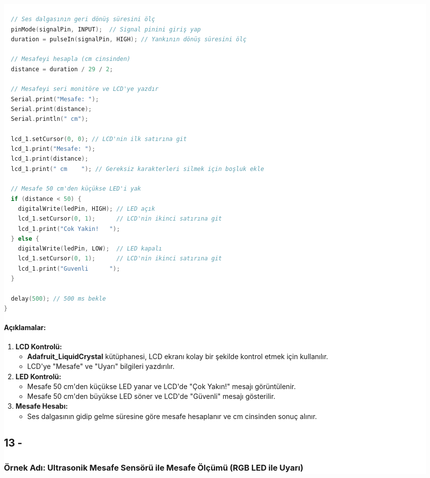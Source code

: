 ```cpp

  // Ses dalgasının geri dönüş süresini ölç
  pinMode(signalPin, INPUT);  // Signal pinini giriş yap
  duration = pulseIn(signalPin, HIGH); // Yankının dönüş süresini ölç

  // Mesafeyi hesapla (cm cinsinden)
  distance = duration / 29 / 2;

  // Mesafeyi seri monitöre ve LCD'ye yazdır
  Serial.print("Mesafe: ");
  Serial.print(distance);
  Serial.println(" cm");

  lcd_1.setCursor(0, 0); // LCD'nin ilk satırına git
  lcd_1.print("Mesafe: ");
  lcd_1.print(distance);
  lcd_1.print(" cm    "); // Gereksiz karakterleri silmek için boşluk ekle

  // Mesafe 50 cm'den küçükse LED'i yak
  if (distance < 50) {
    digitalWrite(ledPin, HIGH); // LED açık
    lcd_1.setCursor(0, 1);      // LCD'nin ikinci satırına git
    lcd_1.print("Cok Yakin!   ");
  } else {
    digitalWrite(ledPin, LOW);  // LED kapalı
    lcd_1.setCursor(0, 1);      // LCD'nin ikinci satırına git
    lcd_1.print("Guvenli      ");
  }

  delay(500); // 500 ms bekle
}
```

#### Açıklamalar:
1. **LCD Kontrolü:**
   - **Adafruit_LiquidCrystal** kütüphanesi, LCD ekranı kolay bir şekilde kontrol etmek için kullanılır.
   - LCD'ye "Mesafe" ve "Uyarı" bilgileri yazdırılır.
2. **LED Kontrolü:**
   - Mesafe 50 cm'den küçükse LED yanar ve LCD'de "Çok Yakın!" mesajı görüntülenir.
   - Mesafe 50 cm'den büyükse LED söner ve LCD'de "Güvenli" mesajı gösterilir.
3. **Mesafe Hesabı:**
   - Ses dalgasının gidip gelme süresine göre mesafe hesaplanır ve cm cinsinden sonuç alınır.



## 13 -


### Örnek Adı: Ultrasonik Mesafe Sensörü ile Mesafe Ölçümü (RGB LED ile Uyarı)
